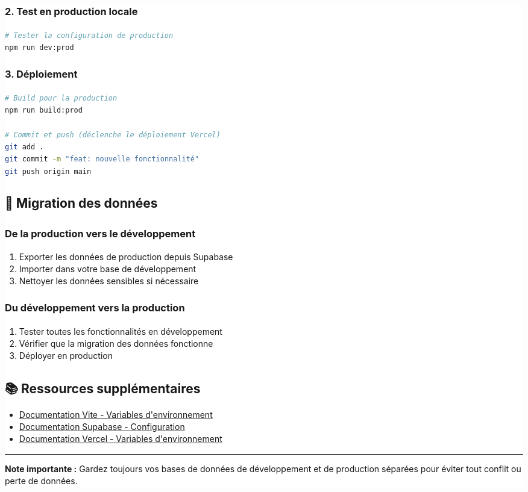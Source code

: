 ### 2. Test en production locale
```bash
# Tester la configuration de production
npm run dev:prod
```

### 3. Déploiement
```bash
# Build pour la production
npm run build:prod

# Commit et push (déclenche le déploiement Vercel)
git add .
git commit -m "feat: nouvelle fonctionnalité"
git push origin main
```

## 🔄 Migration des données

### De la production vers le développement
1. Exporter les données de production depuis Supabase
2. Importer dans votre base de développement
3. Nettoyer les données sensibles si nécessaire

### Du développement vers la production
1. Tester toutes les fonctionnalités en développement
2. Vérifier que la migration des données fonctionne
3. Déployer en production

## 📚 Ressources supplémentaires

- [Documentation Vite - Variables d'environnement](https://vitejs.dev/guide/env-and-mode.html)
- [Documentation Supabase - Configuration](https://supabase.com/docs/guides/getting-started/environment-variables)
- [Documentation Vercel - Variables d'environnement](https://vercel.com/docs/projects/environment-variables)

---

**Note importante :** Gardez toujours vos bases de données de développement et de production séparées pour éviter tout conflit ou perte de données.
